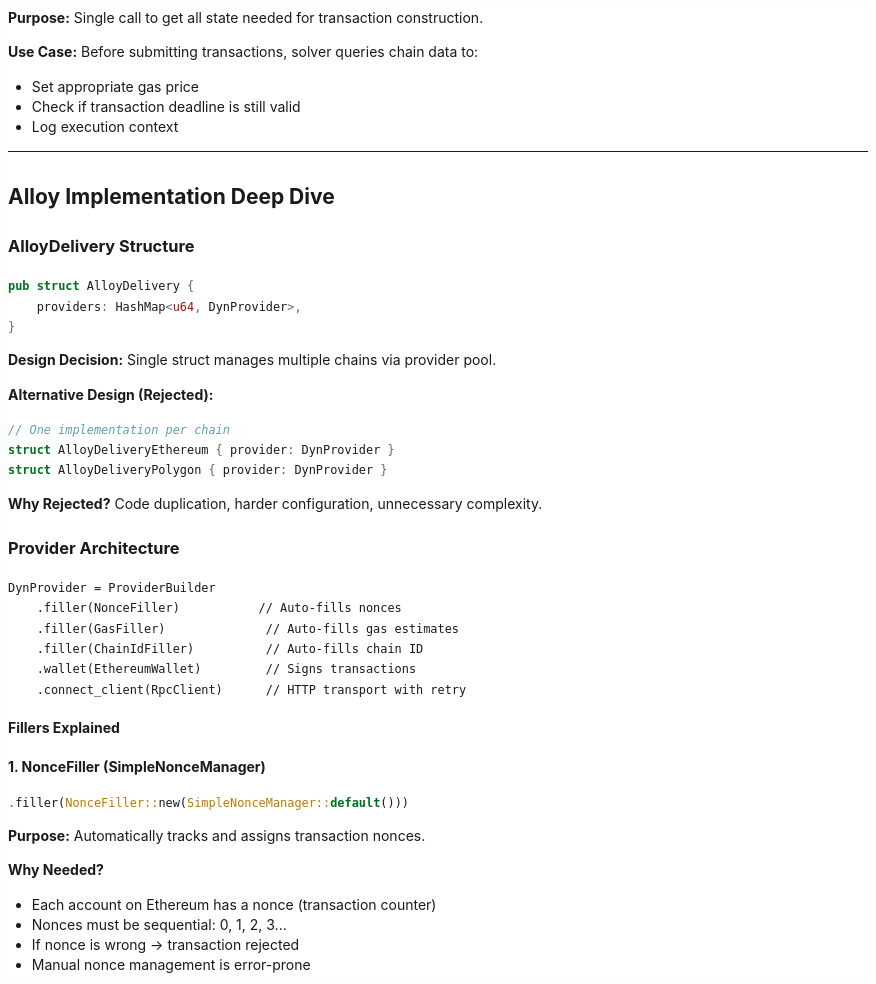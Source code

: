 **Purpose:** Single call to get all state needed for transaction construction.

**Use Case:** Before submitting transactions, solver queries chain data to:
- Set appropriate gas price
- Check if transaction deadline is still valid
- Log execution context

---

## Alloy Implementation Deep Dive

### AlloyDelivery Structure

```rust
pub struct AlloyDelivery {
    providers: HashMap<u64, DynProvider>,
}
```

**Design Decision:** Single struct manages multiple chains via provider pool.

**Alternative Design (Rejected):**
```rust
// One implementation per chain
struct AlloyDeliveryEthereum { provider: DynProvider }
struct AlloyDeliveryPolygon { provider: DynProvider }
```

**Why Rejected?** Code duplication, harder configuration, unnecessary complexity.

### Provider Architecture

```
DynProvider = ProviderBuilder
    .filler(NonceFiller)           // Auto-fills nonces
    .filler(GasFiller)              // Auto-fills gas estimates
    .filler(ChainIdFiller)          // Auto-fills chain ID
    .wallet(EthereumWallet)         // Signs transactions
    .connect_client(RpcClient)      // HTTP transport with retry
```

#### Fillers Explained

**1. NonceFiller (SimpleNonceManager)**
```rust
.filler(NonceFiller::new(SimpleNonceManager::default()))
```

**Purpose:** Automatically tracks and assigns transaction nonces.

**Why Needed?** 
- Each account on Ethereum has a nonce (transaction counter)
- Nonces must be sequential: 0, 1, 2, 3...
- If nonce is wrong → transaction rejected
- Manual nonce management is error-prone
